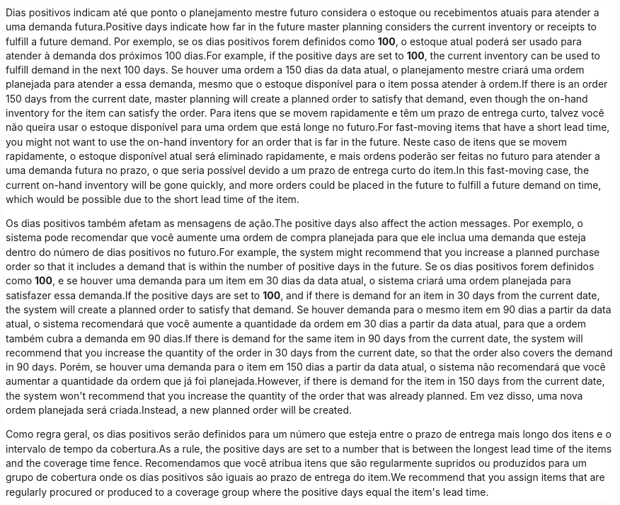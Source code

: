 <span data-ttu-id="f8909-275">Dias positivos indicam até que ponto o planejamento mestre futuro considera o estoque ou recebimentos atuais para atender a uma demanda futura.</span><span class="sxs-lookup"><span data-stu-id="f8909-275">Positive days indicate how far in the future master planning considers the current inventory or receipts to fulfill a future demand.</span></span> <span data-ttu-id="f8909-276">Por exemplo, se os dias positivos forem definidos como **100**, o estoque atual poderá ser usado para atender à demanda dos próximos 100 dias.</span><span class="sxs-lookup"><span data-stu-id="f8909-276">For example, if the positive days are set to **100**, the current inventory can be used to fulfill demand in the next 100 days.</span></span> <span data-ttu-id="f8909-277">Se houver uma ordem a 150 dias da data atual, o planejamento mestre criará uma ordem planejada para atender a essa demanda, mesmo que o estoque disponível para o item possa atender à ordem.</span><span class="sxs-lookup"><span data-stu-id="f8909-277">If there is an order 150 days from the current date, master planning will create a planned order to satisfy that demand, even though the on-hand inventory for the item can satisfy the order.</span></span> <span data-ttu-id="f8909-278">Para itens que se movem rapidamente e têm um prazo de entrega curto, talvez você não queira usar o estoque disponível para uma ordem que está longe no futuro.</span><span class="sxs-lookup"><span data-stu-id="f8909-278">For fast-moving items that have a short lead time, you might not want to use the on-hand inventory for an order that is far in the future.</span></span> <span data-ttu-id="f8909-279">Neste caso de itens que se movem rapidamente, o estoque disponível atual será eliminado rapidamente, e mais ordens poderão ser feitas no futuro para atender a uma demanda futura no prazo, o que seria possível devido a um prazo de entrega curto do item.</span><span class="sxs-lookup"><span data-stu-id="f8909-279">In this fast-moving case, the current on-hand inventory will be gone quickly, and more orders could be placed in the future to fulfill a future demand on time, which would be possible due to the short lead time of the item.</span></span>

<span data-ttu-id="f8909-280">Os dias positivos também afetam as mensagens de ação.</span><span class="sxs-lookup"><span data-stu-id="f8909-280">The positive days also affect the action messages.</span></span> <span data-ttu-id="f8909-281">Por exemplo, o sistema pode recomendar que você aumente uma ordem de compra planejada para que ele inclua uma demanda que esteja dentro do número de dias positivos no futuro.</span><span class="sxs-lookup"><span data-stu-id="f8909-281">For example, the system might recommend that you increase a planned purchase order so that it includes a demand that is within the number of positive days in the future.</span></span> <span data-ttu-id="f8909-282">Se os dias positivos forem definidos como **100**, e se houver uma demanda para um item em 30 dias da data atual, o sistema criará uma ordem planejada para satisfazer essa demanda.</span><span class="sxs-lookup"><span data-stu-id="f8909-282">If the positive days are set to **100**, and if there is demand for an item in 30 days from the current date, the system will create a planned order to satisfy that demand.</span></span> <span data-ttu-id="f8909-283">Se houver demanda para o mesmo item em 90 dias a partir da data atual, o sistema recomendará que você aumente a quantidade da ordem em 30 dias a partir da data atual, para que a ordem também cubra a demanda em 90 dias.</span><span class="sxs-lookup"><span data-stu-id="f8909-283">If there is demand for the same item in 90 days from the current date, the system will recommend that you increase the quantity of the order in 30 days from the current date, so that the order also covers the demand in 90 days.</span></span> <span data-ttu-id="f8909-284">Porém, se houver uma demanda para o item em 150 dias a partir da data atual, o sistema não recomendará que você aumentar a quantidade da ordem que já foi planejada.</span><span class="sxs-lookup"><span data-stu-id="f8909-284">However, if there is demand for the item in 150 days from the current date, the system won't recommend that you increase the quantity of the order that was already planned.</span></span> <span data-ttu-id="f8909-285">Em vez disso, uma nova ordem planejada será criada.</span><span class="sxs-lookup"><span data-stu-id="f8909-285">Instead, a new planned order will be created.</span></span>

<span data-ttu-id="f8909-286">Como regra geral, os dias positivos serão definidos para um número que esteja entre o prazo de entrega mais longo dos itens e o intervalo de tempo da cobertura.</span><span class="sxs-lookup"><span data-stu-id="f8909-286">As a rule, the positive days are set to a number that is between the longest lead time of the items and the coverage time fence.</span></span> <span data-ttu-id="f8909-287">Recomendamos que você atribua itens que são regularmente supridos ou produzidos para um grupo de cobertura onde os dias positivos são iguais ao prazo de entrega do item.</span><span class="sxs-lookup"><span data-stu-id="f8909-287">We recommend that you assign items that are regularly procured or produced to a coverage group where the positive days equal the item's lead time.</span></span>
